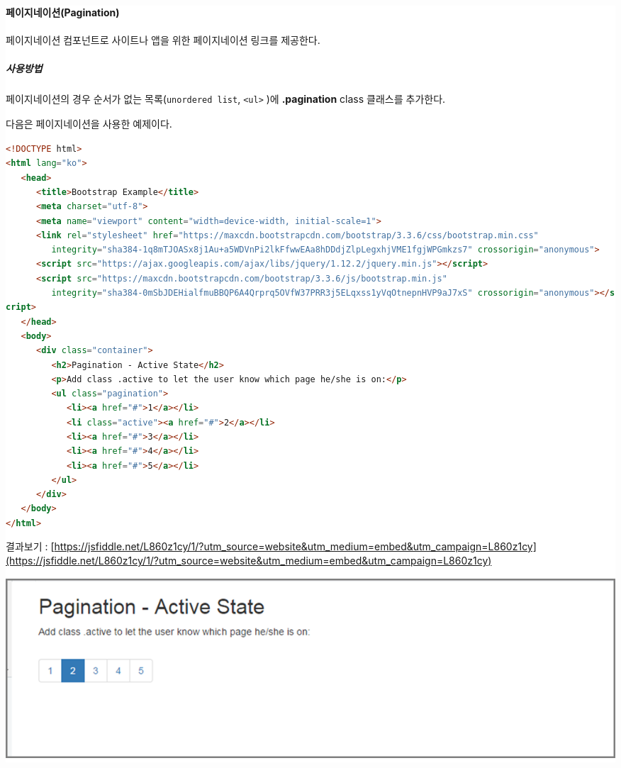#### 페이지네이션(Pagination)

페이지네이션 컴포넌트로 사이트나 앱을 위한 페이지네이션 링크를 제공한다.

##### 사용방법

페이지네이션의 경우 순서가 없는 목록(`unordered list`, `<ul>` )에 **.pagination** class 클래스를 추가한다.

다음은 페이지네이션을 사용한 예제이다.

```html
<!DOCTYPE html>
<html lang="ko">
   <head>
      <title>Bootstrap Example</title>
      <meta charset="utf-8">
      <meta name="viewport" content="width=device-width, initial-scale=1">
      <link rel="stylesheet" href="https://maxcdn.bootstrapcdn.com/bootstrap/3.3.6/css/bootstrap.min.css" 
         integrity="sha384-1q8mTJOASx8j1Au+a5WDVnPi2lkFfwwEAa8hDDdjZlpLegxhjVME1fgjWPGmkzs7" crossorigin="anonymous">
      <script src="https://ajax.googleapis.com/ajax/libs/jquery/1.12.2/jquery.min.js"></script>
      <script src="https://maxcdn.bootstrapcdn.com/bootstrap/3.3.6/js/bootstrap.min.js" 
         integrity="sha384-0mSbJDEHialfmuBBQP6A4Qrprq5OVfW37PRR3j5ELqxss1yVqOtnepnHVP9aJ7xS" crossorigin="anonymous"></script>
   </head>
   <body>
      <div class="container">
         <h2>Pagination - Active State</h2>
         <p>Add class .active to let the user know which page he/she is on:</p>
         <ul class="pagination">
            <li><a href="#">1</a></li>
            <li class="active"><a href="#">2</a></li>
            <li><a href="#">3</a></li>
            <li><a href="#">4</a></li>
            <li><a href="#">5</a></li>
         </ul>
      </div>
   </body>
</html>
```

결과보기 : [https://jsfiddle.net/L860z1cy/1/?utm_source=website&utm_medium=embed&utm_campaign=L860z1cy](https://jsfiddle.net/L860z1cy/1/?utm_source=website&utm_medium=embed&utm_campaign=L860z1cy)

![bootstrap-pagination-sample](./images/bootstrap-pagination-sample.png)
